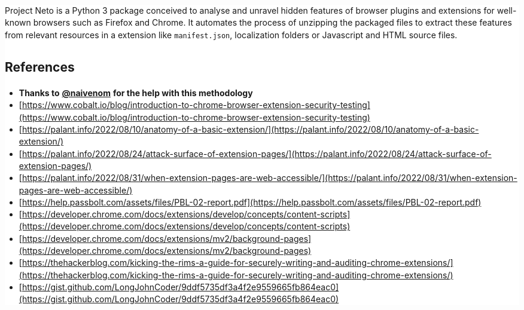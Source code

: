 Project Neto is a Python 3 package conceived to analyse and unravel hidden features of browser plugins and extensions for well-known browsers such as Firefox and Chrome. It automates the process of unzipping the packaged files to extract these features from relevant resources in a extension like `manifest.json`, localization folders or Javascript and HTML source files.

## References

- **Thanks to** [**@naivenom**](https://twitter.com/naivenom) **for the help with this methodology**
- [https://www.cobalt.io/blog/introduction-to-chrome-browser-extension-security-testing](https://www.cobalt.io/blog/introduction-to-chrome-browser-extension-security-testing)
- [https://palant.info/2022/08/10/anatomy-of-a-basic-extension/](https://palant.info/2022/08/10/anatomy-of-a-basic-extension/)
- [https://palant.info/2022/08/24/attack-surface-of-extension-pages/](https://palant.info/2022/08/24/attack-surface-of-extension-pages/)
- [https://palant.info/2022/08/31/when-extension-pages-are-web-accessible/](https://palant.info/2022/08/31/when-extension-pages-are-web-accessible/)
- [https://help.passbolt.com/assets/files/PBL-02-report.pdf](https://help.passbolt.com/assets/files/PBL-02-report.pdf)
- [https://developer.chrome.com/docs/extensions/develop/concepts/content-scripts](https://developer.chrome.com/docs/extensions/develop/concepts/content-scripts)
- [https://developer.chrome.com/docs/extensions/mv2/background-pages](https://developer.chrome.com/docs/extensions/mv2/background-pages)
- [https://thehackerblog.com/kicking-the-rims-a-guide-for-securely-writing-and-auditing-chrome-extensions/](https://thehackerblog.com/kicking-the-rims-a-guide-for-securely-writing-and-auditing-chrome-extensions/)
- [https://gist.github.com/LongJohnCoder/9ddf5735df3a4f2e9559665fb864eac0](https://gist.github.com/LongJohnCoder/9ddf5735df3a4f2e9559665fb864eac0)


